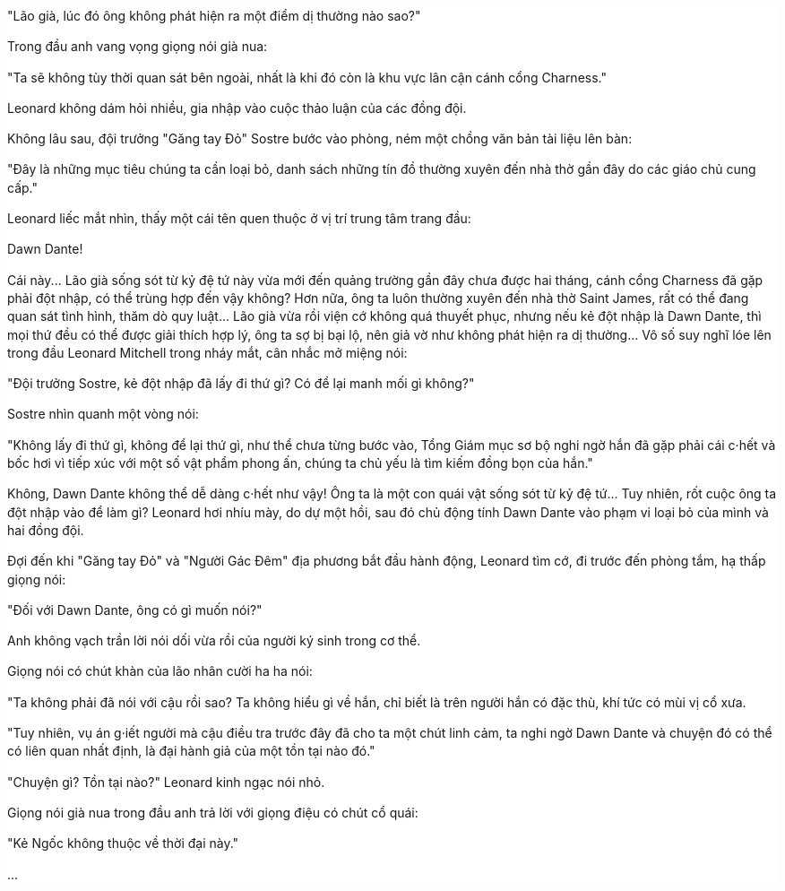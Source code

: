 "Lão già, lúc đó ông không phát hiện ra một điểm dị thường nào sao?"

Trong đầu anh vang vọng giọng nói già nua:

"Ta sẽ không tùy thời quan sát bên ngoài, nhất là khi đó còn là khu vực lân cận cánh cổng Charness."

Leonard không dám hỏi nhiều, gia nhập vào cuộc thảo luận của các đồng đội.

Không lâu sau, đội trưởng "Găng tay Đỏ" Sostre bước vào phòng, ném một chồng văn bản tài liệu lên bàn:

"Đây là những mục tiêu chúng ta cần loại bỏ, danh sách những tín đồ thường xuyên đến nhà thờ gần đây do các giáo chủ cung cấp."

Leonard liếc mắt nhìn, thấy một cái tên quen thuộc ở vị trí trung tâm trang đầu:

Dawn Dante!

Cái này... Lão già sống sót từ kỷ đệ tứ này vừa mới đến quảng trường gần đây chưa được hai tháng, cánh cổng Charness đã gặp phải đột nhập, có thể trùng hợp đến vậy không? Hơn nữa, ông ta luôn thường xuyên đến nhà thờ Saint James, rất có thể đang quan sát tình hình, thăm dò quy luật... Lão già vừa rồi viện cớ không quá thuyết phục, nhưng nếu kẻ đột nhập là Dawn Dante, thì mọi thứ đều có thể được giải thích hợp lý, ông ta sợ bị bại lộ, nên giả vờ như không phát hiện ra dị thường... Vô số suy nghĩ lóe lên trong đầu Leonard Mitchell trong nháy mắt, cân nhắc mở miệng nói:

"Đội trưởng Sostre, kẻ đột nhập đã lấy đi thứ gì? Có để lại manh mối gì không?"

Sostre nhìn quanh một vòng nói:

"Không lấy đi thứ gì, không để lại thứ gì, như thể chưa từng bước vào, Tổng Giám mục sơ bộ nghi ngờ hắn đã gặp phải cái c·hết và bốc hơi vì tiếp xúc với một số vật phẩm phong ấn, chúng ta chủ yếu là tìm kiếm đồng bọn của hắn."

Không, Dawn Dante không thể dễ dàng c·hết như vậy! Ông ta là một con quái vật sống sót từ kỷ đệ tứ... Tuy nhiên, rốt cuộc ông ta đột nhập vào để làm gì? Leonard hơi nhíu mày, do dự một hồi, sau đó chủ động tính Dawn Dante vào phạm vi loại bỏ của mình và hai đồng đội.

Đợi đến khi "Găng tay Đỏ" và "Người Gác Đêm" địa phương bắt đầu hành động, Leonard tìm cớ, đi trước đến phòng tắm, hạ thấp giọng nói:

"Đối với Dawn Dante, ông có gì muốn nói?"

Anh không vạch trần lời nói dối vừa rồi của người ký sinh trong cơ thể.

Giọng nói có chút khàn của lão nhân cười ha ha nói:

"Ta không phải đã nói với cậu rồi sao? Ta không hiểu gì về hắn, chỉ biết là trên người hắn có đặc thù, khí tức có mùi vị cổ xưa.

"Tuy nhiên, vụ án g·iết người mà cậu điều tra trước đây đã cho ta một chút linh cảm, ta nghi ngờ Dawn Dante và chuyện đó có thể có liên quan nhất định, là đại hành giả của một tồn tại nào đó."

"Chuyện gì? Tồn tại nào?" Leonard kinh ngạc nói nhỏ.

Giọng nói già nua trong đầu anh trả lời với giọng điệu có chút cổ quái:

"Kẻ Ngốc không thuộc về thời đại này."

...
